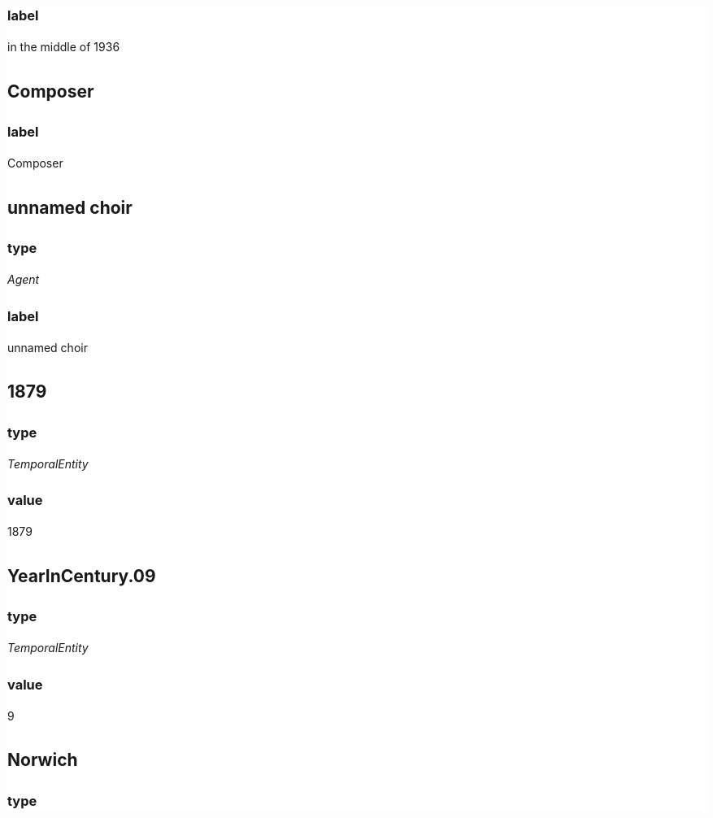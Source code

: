### label


in the middle of 1936

## Composer

### label


Composer

## unnamed choir

### type


*Agent*

### label


unnamed choir

## 1879

### type


*TemporalEntity*

### value


1879

## YearInCentury.09

### type


*TemporalEntity*

### value


9

## Norwich

### type

